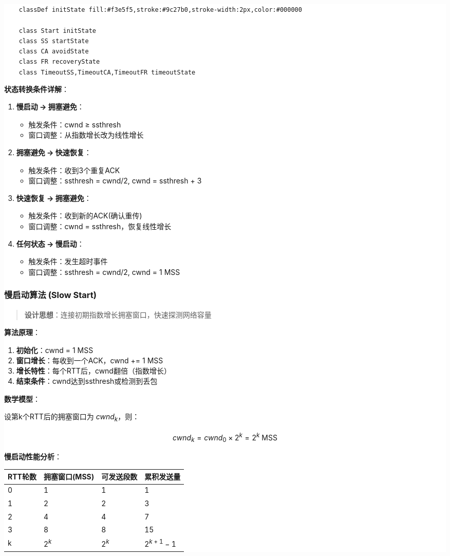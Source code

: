 ```mermaid
    classDef initState fill:#f3e5f5,stroke:#9c27b0,stroke-width:2px,color:#000000
    
    class Start initState
    class SS startState
    class CA avoidState
    class FR recoveryState
    class TimeoutSS,TimeoutCA,TimeoutFR timeoutState
```

**状态转换条件详解**：

1. **慢启动 → 拥塞避免**：
   - 触发条件：cwnd ≥ ssthresh
   - 窗口调整：从指数增长改为线性增长

2. **拥塞避免 → 快速恢复**：
   - 触发条件：收到3个重复ACK
   - 窗口调整：ssthresh = cwnd/2, cwnd = ssthresh + 3

3. **快速恢复 → 拥塞避免**：
   - 触发条件：收到新的ACK(确认重传)
   - 窗口调整：cwnd = ssthresh，恢复线性增长

4. **任何状态 → 慢启动**：
   - 触发条件：发生超时事件
   - 窗口调整：ssthresh = cwnd/2, cwnd = 1 MSS

### 慢启动算法 (Slow Start)

> **设计思想**：连接初期指数增长拥塞窗口，快速探测网络容量

**算法原理**：

1. **初始化**：cwnd = 1 MSS
2. **窗口增长**：每收到一个ACK，cwnd += 1 MSS  
3. **增长特性**：每个RTT后，cwnd翻倍（指数增长）
4. **结束条件**：cwnd达到ssthresh或检测到丢包

**数学模型**：

设第k个RTT后的拥塞窗口为 $cwnd_k$，则：

$$cwnd_k = cwnd_0 \times 2^k = 2^k \text{ MSS}$$

**慢启动性能分析**：

| RTT轮数 | 拥塞窗口(MSS) | 可发送段数 | 累积发送量 |
|---------|---------------|-----------|-----------|
| 0 | 1 | 1 | 1 |
| 1 | 2 | 2 | 3 |
| 2 | 4 | 4 | 7 |
| 3 | 8 | 8 | 15 |
| k | $2^k$ | $2^k$ | $2^{k+1}-1$ |
